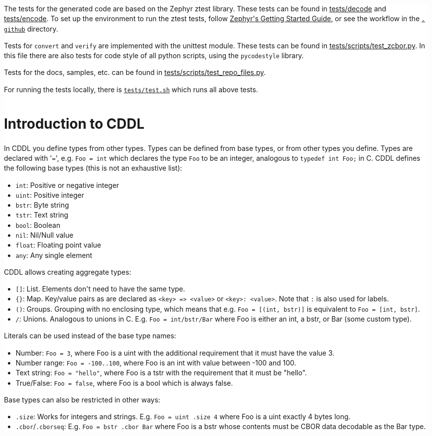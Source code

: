 The tests for the generated code are based on the Zephyr ztest library.
These tests can be found in [tests/decode](tests/decode) and [tests/encode](tests/encode).
To set up the environment to run the ztest tests, follow [Zephyr's Getting Started Guide](https://docs.zephyrproject.org/latest/getting_started/index.html), or see the workflow in the [`.github`](.github) directory.

Tests for `convert` and `verify` are implemented with the unittest module.
These tests can be found in [tests/scripts/test_zcbor.py](tests/scripts/test_zcbor.py).
In this file there are also tests for code style of all python scripts, using the `pycodestyle` library.

Tests for the docs, samples, etc. can be found in [tests/scripts/test_repo_files.py](tests/scripts/test_repo_files.py).

For running the tests locally, there is [`tests/test.sh`](tests/test.sh) which runs all above tests.


Introduction to CDDL
====================

In CDDL you define types from other types.
Types can be defined from base types, or from other types you define.
Types are declared with '`=`', e.g. `Foo = int` which declares the type `Foo` to be an integer, analogous to `typedef int Foo;` in C.
CDDL defines the following base types (this is not an exhaustive list):

 - `int`: Positive or negative integer
 - `uint`: Positive integer
 - `bstr`: Byte string
 - `tstr`: Text string
 - `bool`: Boolean
 - `nil`: Nil/Null value
 - `float`: Floating point value
 - `any`: Any single element

CDDL allows creating aggregate types:

 - `[]`: List. Elements don't need to have the same type.
 - `{}`: Map. Key/value pairs as are declared as `<key> => <value>` or `<key>: <value>`. Note that `:` is also used for labels.
 - `()`: Groups. Grouping with no enclosing type, which means that e.g. `Foo = [(int, bstr)]` is equivalent to `Foo = [int, bstr]`.
 - `/`: Unions. Analogous to unions in C. E.g. `Foo = int/bstr/Bar` where Foo is either an int, a bstr, or Bar (some custom type).

Literals can be used instead of the base type names:

 - Number: `Foo = 3`, where Foo is a uint with the additional requirement that it must have the value 3.
 - Number range: `Foo = -100..100`, where Foo is an int with value between -100 and 100.
 - Text string: `Foo = "hello"`, where Foo is a tstr with the requirement that it must be "hello".
 - True/False: `Foo = false`, where Foo is a bool which is always false.

Base types can also be restricted in other ways:

 - `.size`: Works for integers and strings. E.g. `Foo = uint .size 4` where Foo is a uint exactly 4 bytes long.
 - `.cbor`/`.cborseq`: E.g. `Foo = bstr .cbor Bar` where Foo is a bstr whose contents must be CBOR data decodable as the Bar type.
